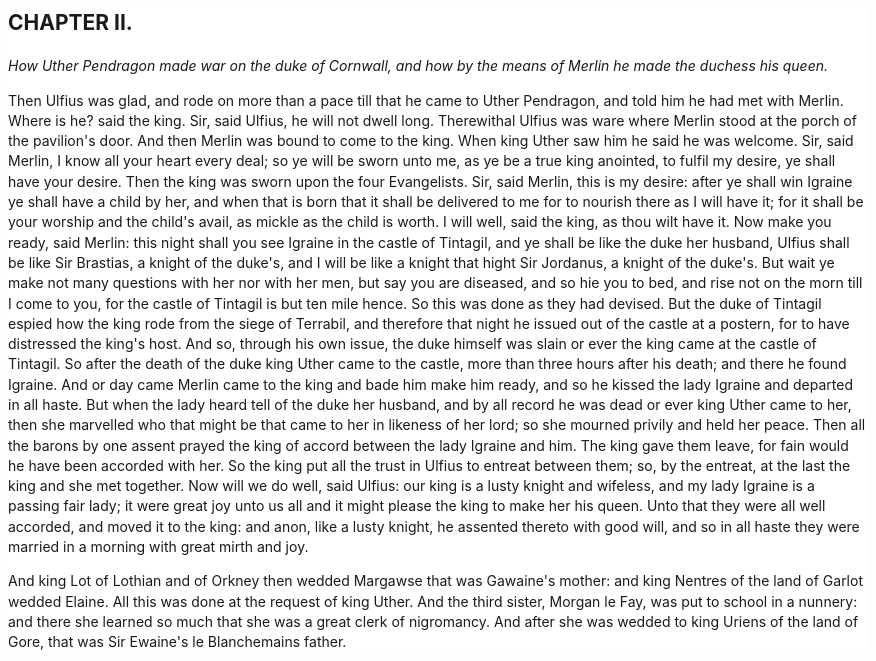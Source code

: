 
CHAPTER II.
-----------

_How Uther Pendragon made war on the duke of Cornwall, and how by the
means of Merlin he made the duchess his queen._

Then Ulfius was glad, and rode on more than a pace till that he came to
Uther Pendragon, and told him he had met with Merlin. Where is he? said
the king. Sir, said Ulfius, he will not dwell long. Therewithal Ulfius
was ware where Merlin stood at the porch of the pavilion's door. And
then Merlin was bound to come to the king. When king Uther saw him he
said he was welcome. Sir, said Merlin, I know all your heart every
deal; so ye will be sworn unto me, as ye be a true king anointed, to
fulfil my desire, ye shall have your desire. Then the king was sworn
upon the four Evangelists. Sir, said Merlin, this is my desire: after
ye shall win Igraine ye shall have a child by her, and when that is
born that it shall be delivered to me for to nourish there as I will
have it; for it shall be your worship and the child's avail, as mickle
as the child is worth. I will well, said the king, as thou wilt have
it. Now make you ready, said Merlin: this night shall you see Igraine
in the castle of Tintagil, and ye shall be like the duke her husband,
Ulfius shall be like Sir Brastias, a knight of the duke's, and I will
be like a knight that hight Sir Jordanus, a knight of the duke's. But
wait ye make not many questions with her nor with her men, but say you
are diseased, and so hie you to bed, and rise not on the morn till I
come to you, for the castle of Tintagil is but ten mile hence. So this
was done as they had devised. But the duke of Tintagil espied how the
king rode from the siege of Terrabil, and therefore that night he
issued out of the castle at a postern, for to have distressed the
king's host. And so, through his own issue, the duke himself was slain
or ever the king came at the castle of Tintagil. So after the death of
the duke king Uther came to the castle, more than three hours after his
death; and there he found Igraine. And or day came Merlin came to the
king and bade him make him ready, and so he kissed the lady Igraine and
departed in all haste. But when the lady heard tell of the duke her
husband, and by all record he was dead or ever king Uther came to her,
then she marvelled who that might be that came to her in likeness of
her lord; so she mourned privily and held her peace. Then all the
barons by one assent prayed the king of accord between the lady Igraine
and him. The king gave them leave, for fain would he have been accorded
with her. So the king put all the trust in Ulfius to entreat between
them; so, by the entreat, at the last the king and she met together.
Now will we do well, said Ulfius: our king is a lusty knight and
wifeless, and my lady Igraine is a passing fair lady; it were great joy
unto us all and it might please the king to make her his queen. Unto
that they were all well accorded, and moved it to the king: and anon,
like a lusty knight, he assented thereto with good will, and so in all
haste they were married in a morning with great mirth and joy.

And king Lot of Lothian and of Orkney then wedded Margawse that was
Gawaine's mother: and king Nentres of the land of Garlot wedded Elaine.
All this was done at the request of king Uther. And the third sister,
Morgan le Fay, was put to school in a nunnery: and there she learned so
much that she was a great clerk of nigromancy. And after she was wedded
to king Uriens of the land of Gore, that was Sir Ewaine's le
Blanchemains father.
